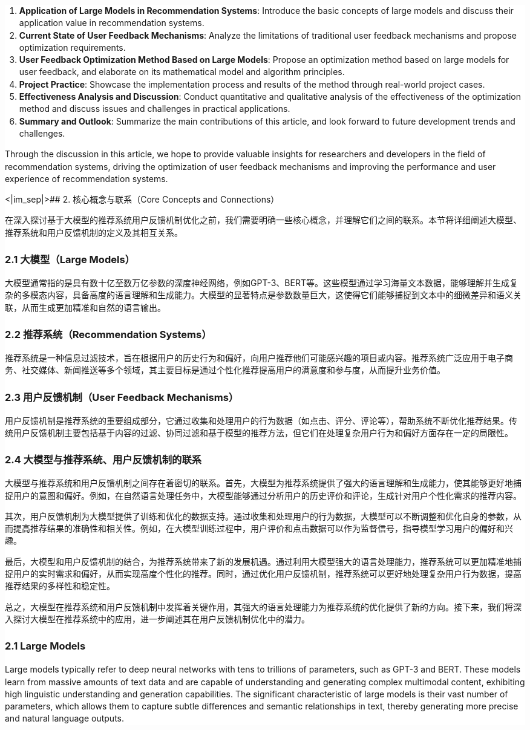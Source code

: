 1. **Application of Large Models in Recommendation Systems**: Introduce the basic concepts of large models and discuss their application value in recommendation systems.
2. **Current State of User Feedback Mechanisms**: Analyze the limitations of traditional user feedback mechanisms and propose optimization requirements.
3. **User Feedback Optimization Method Based on Large Models**: Propose an optimization method based on large models for user feedback, and elaborate on its mathematical model and algorithm principles.
4. **Project Practice**: Showcase the implementation process and results of the method through real-world project cases.
5. **Effectiveness Analysis and Discussion**: Conduct quantitative and qualitative analysis of the effectiveness of the optimization method and discuss issues and challenges in practical applications.
6. **Summary and Outlook**: Summarize the main contributions of this article, and look forward to future development trends and challenges.

Through the discussion in this article, we hope to provide valuable insights for researchers and developers in the field of recommendation systems, driving the optimization of user feedback mechanisms and improving the performance and user experience of recommendation systems.

<|im_sep|>## 2. 核心概念与联系（Core Concepts and Connections）

在深入探讨基于大模型的推荐系统用户反馈机制优化之前，我们需要明确一些核心概念，并理解它们之间的联系。本节将详细阐述大模型、推荐系统和用户反馈机制的定义及其相互关系。

### 2.1 大模型（Large Models）

大模型通常指的是具有数十亿至数万亿参数的深度神经网络，例如GPT-3、BERT等。这些模型通过学习海量文本数据，能够理解并生成复杂的多模态内容，具备高度的语言理解和生成能力。大模型的显著特点是参数数量巨大，这使得它们能够捕捉到文本中的细微差异和语义关联，从而生成更加精准和自然的语言输出。

### 2.2 推荐系统（Recommendation Systems）

推荐系统是一种信息过滤技术，旨在根据用户的历史行为和偏好，向用户推荐他们可能感兴趣的项目或内容。推荐系统广泛应用于电子商务、社交媒体、新闻推送等多个领域，其主要目标是通过个性化推荐提高用户的满意度和参与度，从而提升业务价值。

### 2.3 用户反馈机制（User Feedback Mechanisms）

用户反馈机制是推荐系统的重要组成部分，它通过收集和处理用户的行为数据（如点击、评分、评论等），帮助系统不断优化推荐结果。传统用户反馈机制主要包括基于内容的过滤、协同过滤和基于模型的推荐方法，但它们在处理复杂用户行为和偏好方面存在一定的局限性。

### 2.4 大模型与推荐系统、用户反馈机制的联系

大模型与推荐系统和用户反馈机制之间存在着密切的联系。首先，大模型为推荐系统提供了强大的语言理解和生成能力，使其能够更好地捕捉用户的意图和偏好。例如，在自然语言处理任务中，大模型能够通过分析用户的历史评价和评论，生成针对用户个性化需求的推荐内容。

其次，用户反馈机制为大模型提供了训练和优化的数据支持。通过收集和处理用户的行为数据，大模型可以不断调整和优化自身的参数，从而提高推荐结果的准确性和相关性。例如，在大模型训练过程中，用户评价和点击数据可以作为监督信号，指导模型学习用户的偏好和兴趣。

最后，大模型和用户反馈机制的结合，为推荐系统带来了新的发展机遇。通过利用大模型强大的语言处理能力，推荐系统可以更加精准地捕捉用户的实时需求和偏好，从而实现高度个性化的推荐。同时，通过优化用户反馈机制，推荐系统可以更好地处理复杂用户行为数据，提高推荐结果的多样性和稳定性。

总之，大模型在推荐系统和用户反馈机制中发挥着关键作用，其强大的语言处理能力为推荐系统的优化提供了新的方向。接下来，我们将深入探讨大模型在推荐系统中的应用，进一步阐述其在用户反馈机制优化中的潜力。

### 2.1 Large Models

Large models typically refer to deep neural networks with tens to trillions of parameters, such as GPT-3 and BERT. These models learn from massive amounts of text data and are capable of understanding and generating complex multimodal content, exhibiting high linguistic understanding and generation capabilities. The significant characteristic of large models is their vast number of parameters, which allows them to capture subtle differences and semantic relationships in text, thereby generating more precise and natural language outputs.
